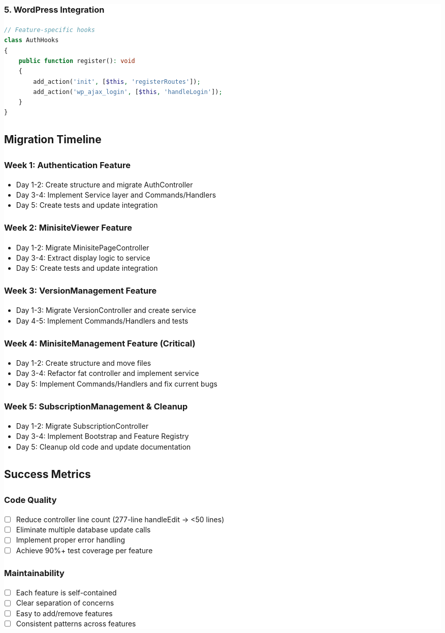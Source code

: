 ### 5. WordPress Integration
```php
// Feature-specific hooks
class AuthHooks 
{
    public function register(): void 
    {
        add_action('init', [$this, 'registerRoutes']);
        add_action('wp_ajax_login', [$this, 'handleLogin']);
    }
}
```

## Migration Timeline

### Week 1: Authentication Feature
- Day 1-2: Create structure and migrate AuthController
- Day 3-4: Implement Service layer and Commands/Handlers
- Day 5: Create tests and update integration

### Week 2: MinisiteViewer Feature
- Day 1-2: Migrate MinisitePageController
- Day 3-4: Extract display logic to service
- Day 5: Create tests and update integration

### Week 3: VersionManagement Feature
- Day 1-3: Migrate VersionController and create service
- Day 4-5: Implement Commands/Handlers and tests

### Week 4: MinisiteManagement Feature (Critical)
- Day 1-2: Create structure and move files
- Day 3-4: Refactor fat controller and implement service
- Day 5: Implement Commands/Handlers and fix current bugs

### Week 5: SubscriptionManagement & Cleanup
- Day 1-2: Migrate SubscriptionController
- Day 3-4: Implement Bootstrap and Feature Registry
- Day 5: Cleanup old code and update documentation

## Success Metrics

### Code Quality
- [ ] Reduce controller line count (277-line handleEdit → <50 lines)
- [ ] Eliminate multiple database update calls
- [ ] Implement proper error handling
- [ ] Achieve 90%+ test coverage per feature

### Maintainability
- [ ] Each feature is self-contained
- [ ] Clear separation of concerns
- [ ] Easy to add/remove features
- [ ] Consistent patterns across features

